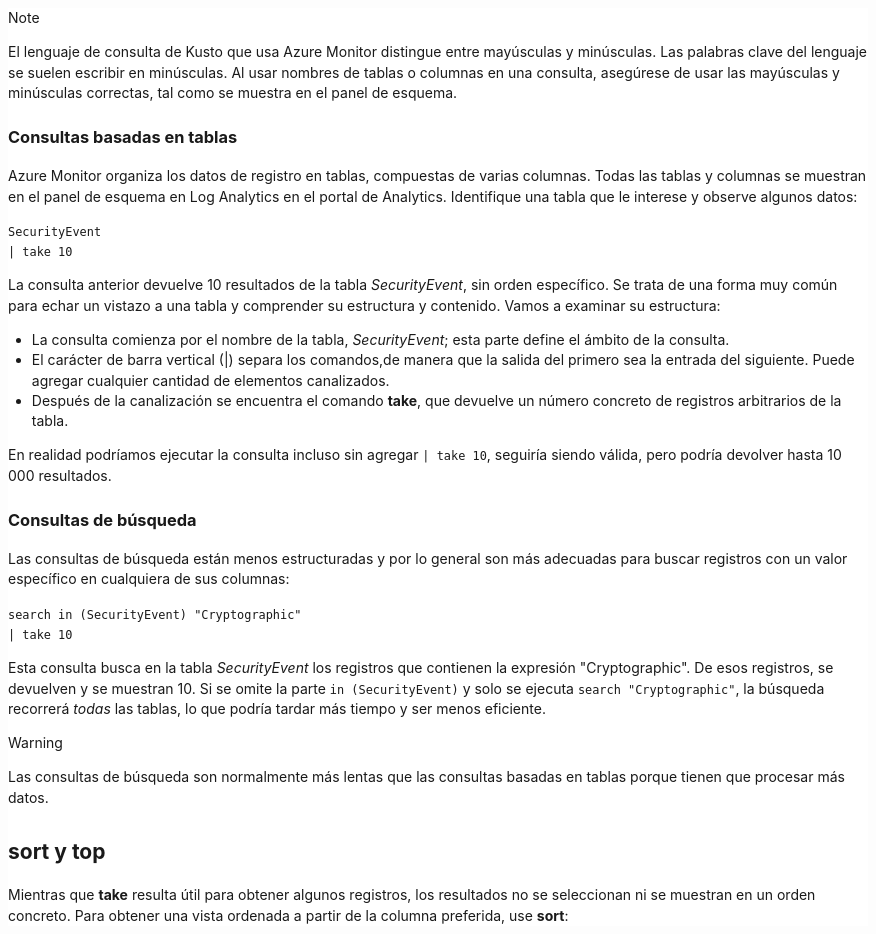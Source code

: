 > [!NOTE]
> El lenguaje de consulta de Kusto que usa Azure Monitor distingue entre mayúsculas y minúsculas. Las palabras clave del lenguaje se suelen escribir en minúsculas. Al usar nombres de tablas o columnas en una consulta, asegúrese de usar las mayúsculas y minúsculas correctas, tal como se muestra en el panel de esquema.

### <a name="table-based-queries"></a>Consultas basadas en tablas

Azure Monitor organiza los datos de registro en tablas, compuestas de varias columnas. Todas las tablas y columnas se muestran en el panel de esquema en Log Analytics en el portal de Analytics. Identifique una tabla que le interese y observe algunos datos:

```Kusto
SecurityEvent
| take 10
```

La consulta anterior devuelve 10 resultados de la tabla *SecurityEvent*, sin orden específico. Se trata de una forma muy común para echar un vistazo a una tabla y comprender su estructura y contenido. Vamos a examinar su estructura:

* La consulta comienza por el nombre de la tabla, *SecurityEvent*; esta parte define el ámbito de la consulta.
* El carácter de barra vertical (|) separa los comandos,de manera que la salida del primero sea la entrada del siguiente. Puede agregar cualquier cantidad de elementos canalizados.
* Después de la canalización se encuentra el comando **take**, que devuelve un número concreto de registros arbitrarios de la tabla.

En realidad podríamos ejecutar la consulta incluso sin agregar `| take 10`, seguiría siendo válida, pero podría devolver hasta 10 000 resultados.

### <a name="search-queries"></a>Consultas de búsqueda

Las consultas de búsqueda están menos estructuradas y por lo general son más adecuadas para buscar registros con un valor específico en cualquiera de sus columnas:

```Kusto
search in (SecurityEvent) "Cryptographic"
| take 10
```

Esta consulta busca en la tabla *SecurityEvent* los registros que contienen la expresión "Cryptographic". De esos registros, se devuelven y se muestran 10. Si se omite la parte `in (SecurityEvent)` y solo se ejecuta `search "Cryptographic"`, la búsqueda recorrerá *todas* las tablas, lo que podría tardar más tiempo y ser menos eficiente.

> [!WARNING]
> Las consultas de búsqueda son normalmente más lentas que las consultas basadas en tablas porque tienen que procesar más datos. 

## <a name="sort-and-top"></a>sort y top
Mientras que **take** resulta útil para obtener algunos registros, los resultados no se seleccionan ni se muestran en un orden concreto. Para obtener una vista ordenada a partir de la columna preferida, use **sort**:
